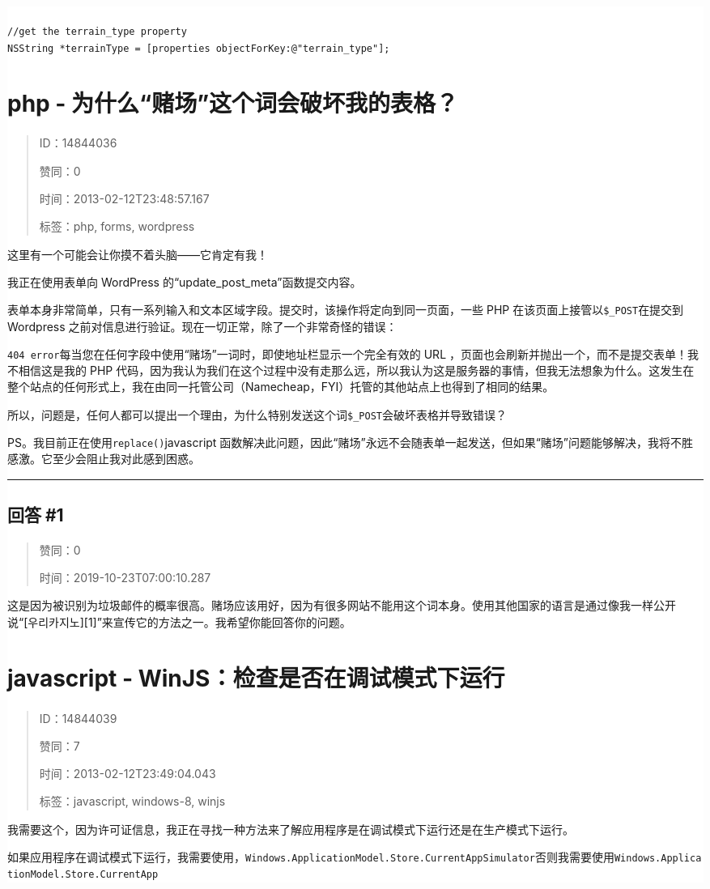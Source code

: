 ```

//get the terrain_type property
NSString *terrainType = [properties objectForKey:@"terrain_type"]; 
```

# php - 为什么“赌场”这个词会破坏我的表格？

> ID：14844036
> 
> 赞同：0
> 
> 时间：2013-02-12T23:48:57.167
> 
> 标签：php, forms, wordpress

这里有一个可能会让你摸不着头脑——它肯定有我！

我正在使用表单向 WordPress 的“update_post_meta”函数提交内容。

表单本身非常简单，只有一系列输入和文本区域字段。提交时，该操作将定向到同一页面，一些 PHP 在该页面上接管以`$_POST`在提交到 Wordpress 之前对信息进行验证。现在一切正常，除了一个非常奇怪的错误：

`404 error`每当您在任何字段中使用“赌场”一词时，即使地址栏显示一个完全有效的 URL ，页面也会刷新并抛出一个，而不是提交表单！我不相信这是我的 PHP 代码，因为我认为我们在这个过程中没有走那么远，所以我认为这是服务器的事情，但我无法想象为什么。这发生在整个站点的任何形式上，我在由同一托管公司（Namecheap，FYI）托管的其他站点上也得到了相同的结果。

所以，问题是，任何人都可以提出一个理由，为什么特别发送这个词`$_POST`会破坏表格并导致错误？

PS。我目前正在使用`replace()`javascript 函数解决此问题，因此“赌场”永远不会随表单一起发送，但如果“赌场”问题能够解决，我将不胜感激。它至少会阻止我对此感到困惑。

* * *

## 回答 #1

> 赞同：0
> 
> 时间：2019-10-23T07:00:10.287

这是因为被识别为垃圾邮件的概率很高。赌场应该用好，因为有很多网站不能用这个词本身。使用其他国家的语言是通过像我一样公开说“[우리카지노][1]”来宣传它的方法之一。我希望你能回答你的问题。

# javascript - WinJS：检查是否在调试模式下运行

> ID：14844039
> 
> 赞同：7
> 
> 时间：2013-02-12T23:49:04.043
> 
> 标签：javascript, windows-8, winjs

我需要这个，因为许可证信息，我正在寻找一种方法来了解应用程序是在调试模式下运行还是在生产模式下运行。

如果应用程序在调试模式下运行，我需要使用，`Windows.ApplicationModel.Store.CurrentAppSimulator`否则我需要使用`Windows.ApplicationModel.Store.CurrentApp`
